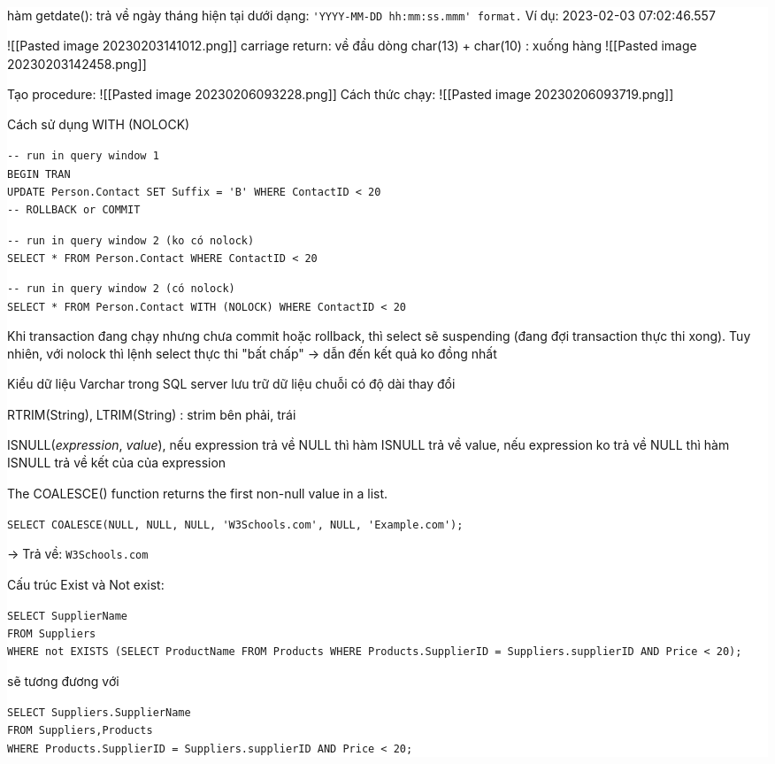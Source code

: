 hàm getdate(): trả về ngày tháng hiện tại dưới dạng: 
`'YYYY-MM-DD hh:mm:ss.mmm' format.`
Ví dụ: 2023-02-03 07:02:46.557

![[Pasted image 20230203141012.png]]
carriage return: về đầu dòng
char(13) + char(10) : xuống hàng 
![[Pasted image 20230203142458.png]]

Tạo procedure: ![[Pasted image 20230206093228.png]]
Cách thức chạy:
![[Pasted image 20230206093719.png]]

Cách sử dụng WITH (NOLOCK)
```
-- run in query window 1
BEGIN TRAN
UPDATE Person.Contact SET Suffix = 'B' WHERE ContactID < 20
-- ROLLBACK or COMMIT
```

```
-- run in query window 2 (ko có nolock)
SELECT * FROM Person.Contact WHERE ContactID < 20
```

```
-- run in query window 2 (có nolock)
SELECT * FROM Person.Contact WITH (NOLOCK) WHERE ContactID < 20
```
Khi transaction đang chạy nhưng chưa commit hoặc rollback, thì select sẽ suspending (đang đợi transaction thực thi xong). 
Tuy nhiên, với nolock thì lệnh select thực thi "bất chấp" -> dẫn đến kết quả ko đồng nhất

Kiểu dữ liệu Varchar trong SQL server lưu trữ dữ liệu chuỗi có độ dài thay đổi

RTRIM(String), LTRIM(String) : strim bên phải, trái

ISNULL(_expression_, _value_), nếu expression trả về NULL thì hàm ISNULL trả về value, nếu expression ko trả về NULL thì hàm ISNULL trả về kết của của expression

The COALESCE() function returns the first non-null value in a list.
```
SELECT COALESCE(NULL, NULL, NULL, 'W3Schools.com', NULL, 'Example.com');
```
-> Trả về: `W3Schools.com`

Cấu trúc Exist và Not exist:
```
SELECT SupplierName
FROM Suppliers
WHERE not EXISTS (SELECT ProductName FROM Products WHERE Products.SupplierID = Suppliers.supplierID AND Price < 20);
```
sẽ tương đương với
```
SELECT Suppliers.SupplierName
FROM Suppliers,Products 
WHERE Products.SupplierID = Suppliers.supplierID AND Price < 20;
```
